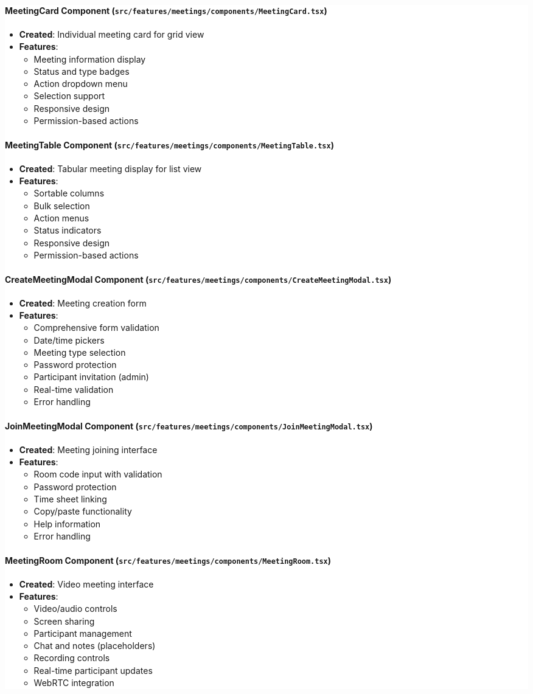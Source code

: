#### MeetingCard Component (`src/features/meetings/components/MeetingCard.tsx`)
- **Created**: Individual meeting card for grid view
- **Features**:
  - Meeting information display
  - Status and type badges
  - Action dropdown menu
  - Selection support
  - Responsive design
  - Permission-based actions

#### MeetingTable Component (`src/features/meetings/components/MeetingTable.tsx`)
- **Created**: Tabular meeting display for list view
- **Features**:
  - Sortable columns
  - Bulk selection
  - Action menus
  - Status indicators
  - Responsive design
  - Permission-based actions

#### CreateMeetingModal Component (`src/features/meetings/components/CreateMeetingModal.tsx`)
- **Created**: Meeting creation form
- **Features**:
  - Comprehensive form validation
  - Date/time pickers
  - Meeting type selection
  - Password protection
  - Participant invitation (admin)
  - Real-time validation
  - Error handling

#### JoinMeetingModal Component (`src/features/meetings/components/JoinMeetingModal.tsx`)
- **Created**: Meeting joining interface
- **Features**:
  - Room code input with validation
  - Password protection
  - Time sheet linking
  - Copy/paste functionality
  - Help information
  - Error handling

#### MeetingRoom Component (`src/features/meetings/components/MeetingRoom.tsx`)
- **Created**: Video meeting interface
- **Features**:
  - Video/audio controls
  - Screen sharing
  - Participant management
  - Chat and notes (placeholders)
  - Recording controls
  - Real-time participant updates
  - WebRTC integration
